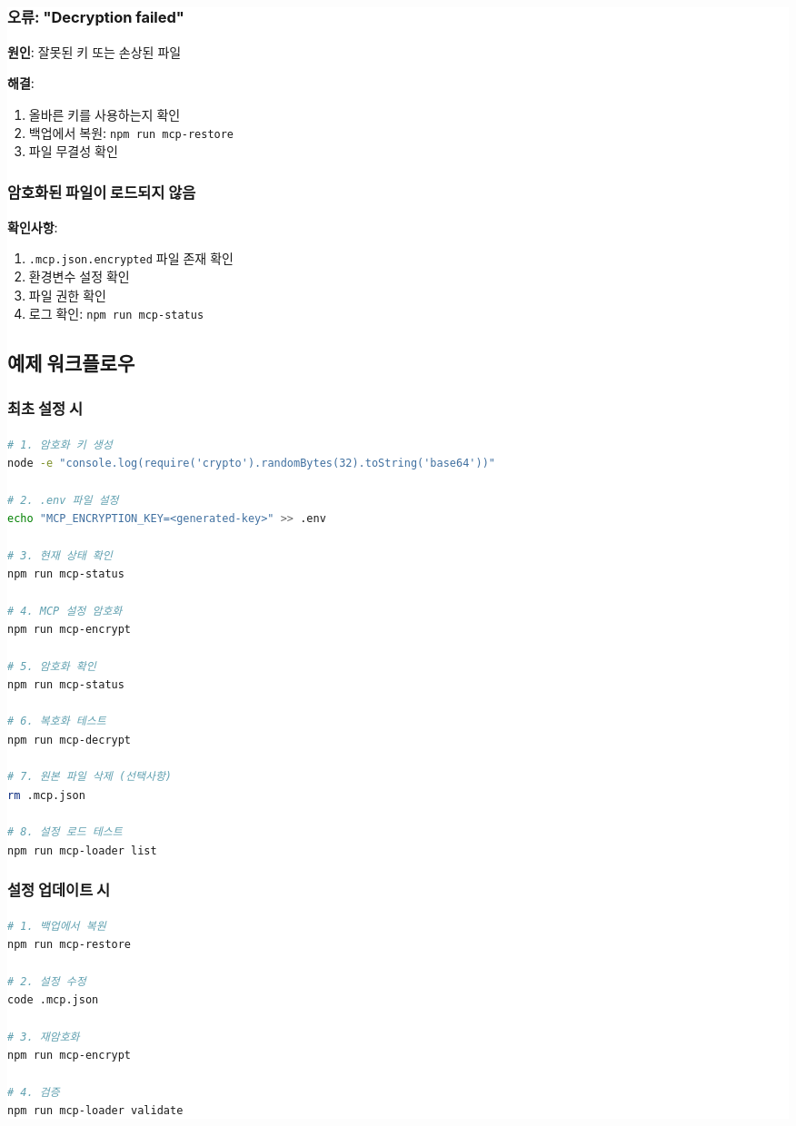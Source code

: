 ### 오류: "Decryption failed"

**원인**: 잘못된 키 또는 손상된 파일

**해결**:
1. 올바른 키를 사용하는지 확인
2. 백업에서 복원: `npm run mcp-restore`
3. 파일 무결성 확인

### 암호화된 파일이 로드되지 않음

**확인사항**:
1. `.mcp.json.encrypted` 파일 존재 확인
2. 환경변수 설정 확인
3. 파일 권한 확인
4. 로그 확인: `npm run mcp-status`

## 예제 워크플로우

### 최초 설정 시

```bash
# 1. 암호화 키 생성
node -e "console.log(require('crypto').randomBytes(32).toString('base64'))"

# 2. .env 파일 설정
echo "MCP_ENCRYPTION_KEY=<generated-key>" >> .env

# 3. 현재 상태 확인
npm run mcp-status

# 4. MCP 설정 암호화
npm run mcp-encrypt

# 5. 암호화 확인
npm run mcp-status

# 6. 복호화 테스트
npm run mcp-decrypt

# 7. 원본 파일 삭제 (선택사항)
rm .mcp.json

# 8. 설정 로드 테스트
npm run mcp-loader list
```

### 설정 업데이트 시

```bash
# 1. 백업에서 복원
npm run mcp-restore

# 2. 설정 수정
code .mcp.json

# 3. 재암호화
npm run mcp-encrypt

# 4. 검증
npm run mcp-loader validate
```

